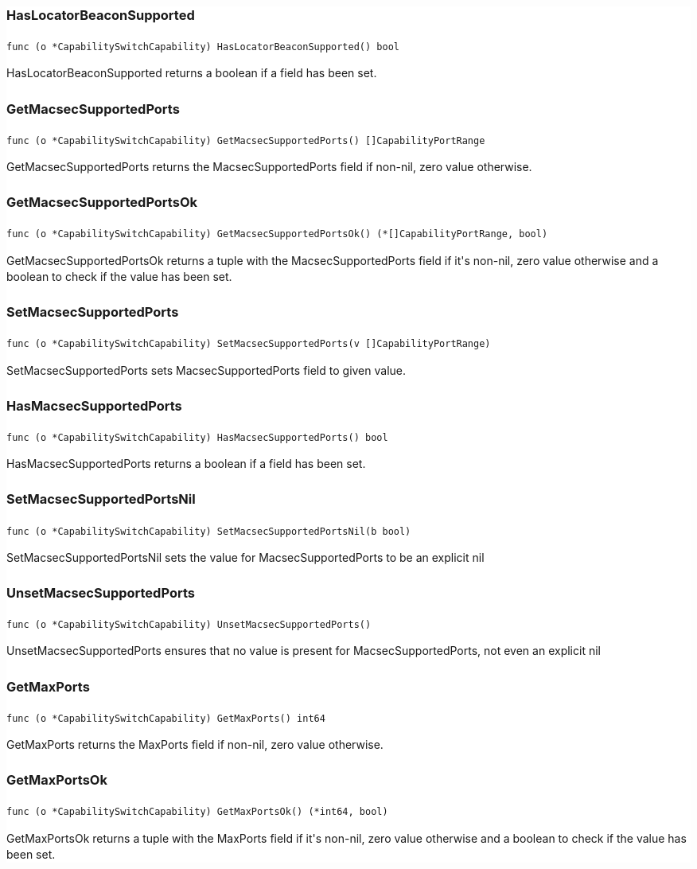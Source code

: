 ### HasLocatorBeaconSupported

`func (o *CapabilitySwitchCapability) HasLocatorBeaconSupported() bool`

HasLocatorBeaconSupported returns a boolean if a field has been set.

### GetMacsecSupportedPorts

`func (o *CapabilitySwitchCapability) GetMacsecSupportedPorts() []CapabilityPortRange`

GetMacsecSupportedPorts returns the MacsecSupportedPorts field if non-nil, zero value otherwise.

### GetMacsecSupportedPortsOk

`func (o *CapabilitySwitchCapability) GetMacsecSupportedPortsOk() (*[]CapabilityPortRange, bool)`

GetMacsecSupportedPortsOk returns a tuple with the MacsecSupportedPorts field if it's non-nil, zero value otherwise
and a boolean to check if the value has been set.

### SetMacsecSupportedPorts

`func (o *CapabilitySwitchCapability) SetMacsecSupportedPorts(v []CapabilityPortRange)`

SetMacsecSupportedPorts sets MacsecSupportedPorts field to given value.

### HasMacsecSupportedPorts

`func (o *CapabilitySwitchCapability) HasMacsecSupportedPorts() bool`

HasMacsecSupportedPorts returns a boolean if a field has been set.

### SetMacsecSupportedPortsNil

`func (o *CapabilitySwitchCapability) SetMacsecSupportedPortsNil(b bool)`

 SetMacsecSupportedPortsNil sets the value for MacsecSupportedPorts to be an explicit nil

### UnsetMacsecSupportedPorts
`func (o *CapabilitySwitchCapability) UnsetMacsecSupportedPorts()`

UnsetMacsecSupportedPorts ensures that no value is present for MacsecSupportedPorts, not even an explicit nil
### GetMaxPorts

`func (o *CapabilitySwitchCapability) GetMaxPorts() int64`

GetMaxPorts returns the MaxPorts field if non-nil, zero value otherwise.

### GetMaxPortsOk

`func (o *CapabilitySwitchCapability) GetMaxPortsOk() (*int64, bool)`

GetMaxPortsOk returns a tuple with the MaxPorts field if it's non-nil, zero value otherwise
and a boolean to check if the value has been set.
